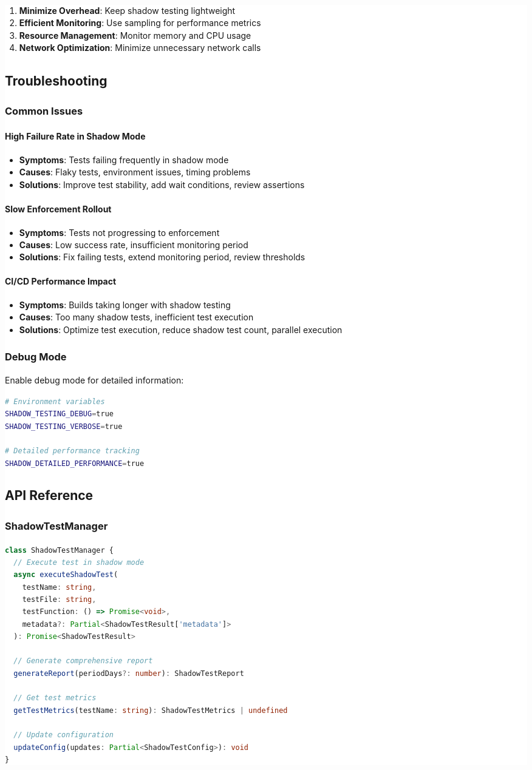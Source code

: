 1. **Minimize Overhead**: Keep shadow testing lightweight
2. **Efficient Monitoring**: Use sampling for performance metrics
3. **Resource Management**: Monitor memory and CPU usage
4. **Network Optimization**: Minimize unnecessary network calls

## Troubleshooting

### Common Issues

#### High Failure Rate in Shadow Mode
- **Symptoms**: Tests failing frequently in shadow mode
- **Causes**: Flaky tests, environment issues, timing problems
- **Solutions**: Improve test stability, add wait conditions, review assertions

#### Slow Enforcement Rollout
- **Symptoms**: Tests not progressing to enforcement
- **Causes**: Low success rate, insufficient monitoring period
- **Solutions**: Fix failing tests, extend monitoring period, review thresholds

#### CI/CD Performance Impact
- **Symptoms**: Builds taking longer with shadow testing
- **Causes**: Too many shadow tests, inefficient test execution
- **Solutions**: Optimize test execution, reduce shadow test count, parallel execution

### Debug Mode

Enable debug mode for detailed information:

```bash
# Environment variables
SHADOW_TESTING_DEBUG=true
SHADOW_TESTING_VERBOSE=true

# Detailed performance tracking
SHADOW_DETAILED_PERFORMANCE=true
```

## API Reference

### ShadowTestManager

```typescript
class ShadowTestManager {
  // Execute test in shadow mode
  async executeShadowTest(
    testName: string,
    testFile: string,
    testFunction: () => Promise<void>,
    metadata?: Partial<ShadowTestResult['metadata']>
  ): Promise<ShadowTestResult>
  
  // Generate comprehensive report
  generateReport(periodDays?: number): ShadowTestReport
  
  // Get test metrics
  getTestMetrics(testName: string): ShadowTestMetrics | undefined
  
  // Update configuration
  updateConfig(updates: Partial<ShadowTestConfig>): void
}
```
